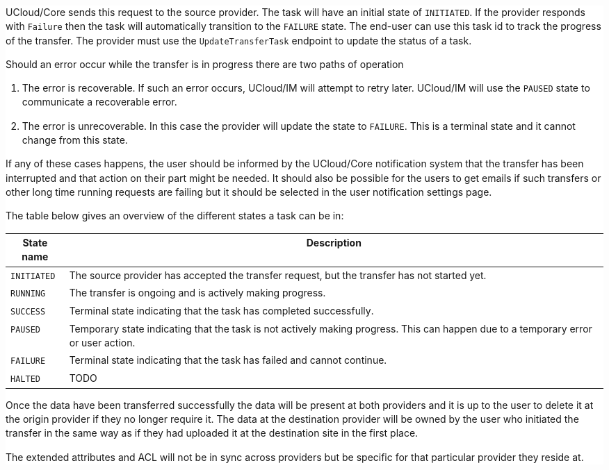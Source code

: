 ```kotlin
```

UCloud/Core sends this request to the source provider. The task will have an initial state of `INITIATED`. If the
provider responds with `Failure` then the task will automatically transition to the `FAILURE` state. The end-user can
use this task id to track the progress of the transfer. The provider must use the `UpdateTransferTask` endpoint to
update the status of a task.

Should an error occur while the transfer is in progress there are two paths of operation

1. The error is recoverable. If such an error occurs, UCloud/IM will attempt to retry later. UCloud/IM will use the
`PAUSED` state to communicate a recoverable error.

2. The error is unrecoverable. In this case the provider will update the state to `FAILURE`. This is a terminal state
and it cannot change from this state.


If any of these cases happens, the user should be informed by the UCloud/Core notification system that the transfer has
been interrupted and that action on their part might be needed. It should also be possible for the users to get emails
if such transfers or other long time running requests are failing but it should be selected in the user notification
settings page.

The table below gives an overview of the different states a task can be in:

| State name | Description |
|------------|-------------|
| `INITIATED` | The source provider has accepted the transfer request, but the transfer has not started yet. |
| `RUNNING` | The transfer is ongoing and is actively making progress. |
| `SUCCESS` | Terminal state indicating that the task has completed successfully. |
| `PAUSED` | Temporary state indicating that the task is not actively making progress. This can happen due to a temporary error or user action. |
| `FAILURE` | Terminal state indicating that the task has failed and cannot continue. |
| `HALTED` | TODO |

Once the data have been transferred successfully the data will be present at both providers and it is up to the user to
delete it at the origin provider if they no longer require it. The data at the destination provider will be owned by the
user who initiated the transfer in the same way as if they had uploaded it at the destination site in the first place.

The extended attributes and ACL will not be in sync across providers but be specific for that particular provider they
reside at.
